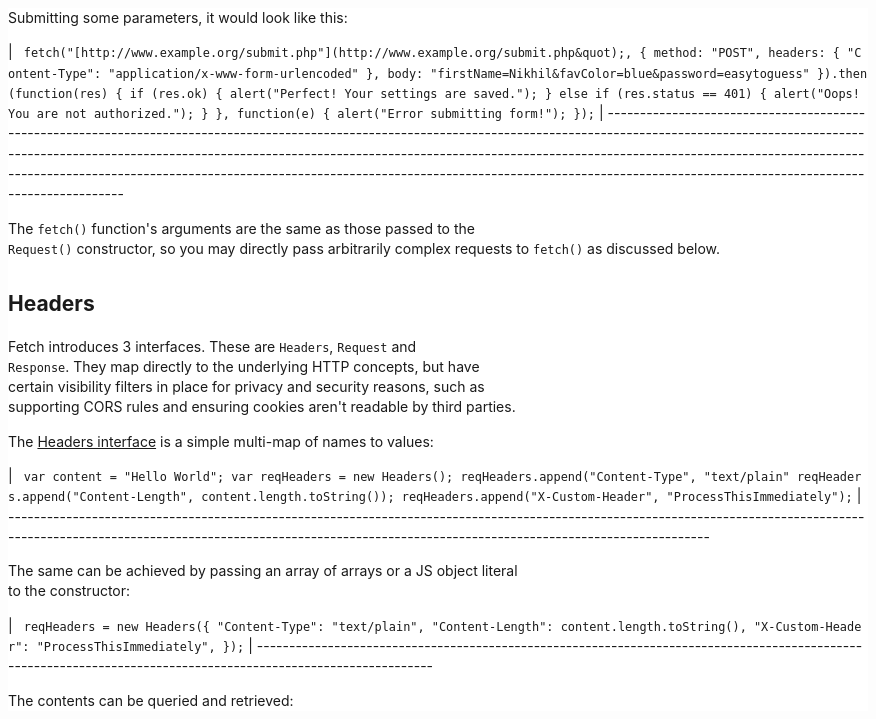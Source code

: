 Submitting some parameters, it would look like this:

| ```
fetch("[http://www.example.org/submit.php"](http://www.example.org/submit.php&quot);, {
 method: "POST",
 headers: {
 "Content-Type": "application/x-www-form-urlencoded"
 },
 body: "firstName=Nikhil&favColor=blue&password=easytoguess"
}).then(function(res) {
 if (res.ok) {
 alert("Perfect! Your settings are saved.");
 } else if (res.status == 401) {
 alert("Oops! You are not authorized.");
 }
}, function(e) {
 alert("Error submitting form!");
});```
| -------------------------------------------------------------------------------------------------------------------------------------------------------------------------------------------------------------------------------------------------------------------------------------------------------------------------------------------------------------------------------------------------------------------------------------------------------------------------

The `fetch()` function's arguments are the same as those passed to the<br>
`Request()` constructor, so you may directly pass arbitrarily complex requests to `fetch()` as discussed below.

## Headers

Fetch introduces 3 interfaces. These are `Headers`, `Request` and<br>
`Response`. They map directly to the underlying HTTP concepts, but have<br>
certain visibility filters in place for privacy and security reasons, such as<br>
supporting CORS rules and ensuring cookies aren't readable by third parties.

The [Headers interface](https://fetch.spec.whatwg.org/#headers-class) is a simple multi-map of names to values:

| ```
var content = "Hello World";
var reqHeaders = new Headers();
reqHeaders.append("Content-Type", "text/plain"
reqHeaders.append("Content-Length", content.length.toString());
reqHeaders.append("X-Custom-Header", "ProcessThisImmediately");```
| --------------------------------------------------------------------------------------------------------------------------------------------------------------------------------------------------------------------------------------------------

The same can be achieved by passing an array of arrays or a JS object literal<br>
to the constructor:

| ```
reqHeaders = new Headers({
 "Content-Type": "text/plain",
 "Content-Length": content.length.toString(),
 "X-Custom-Header": "ProcessThisImmediately",
});```
| ----------------------------------------------------------------------------------------------------------------------------------------------------------------

The contents can be queried and retrieved:
